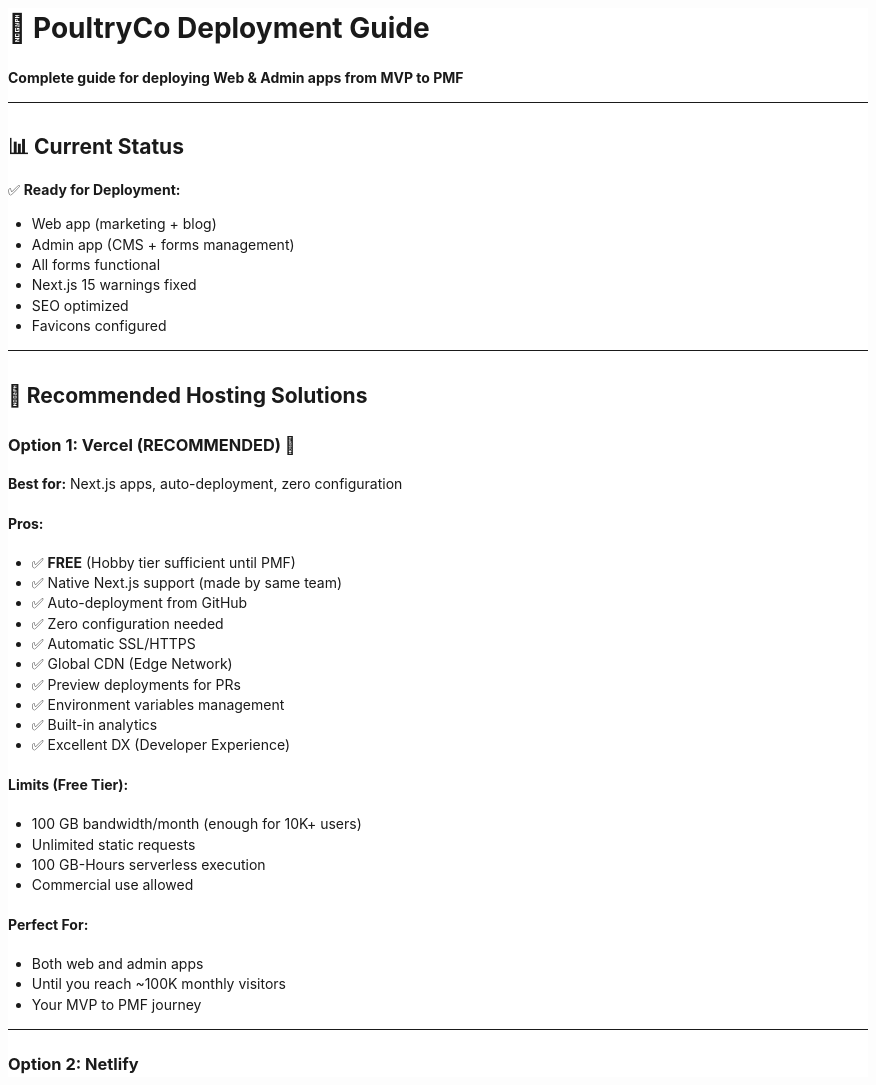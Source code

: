 # 🚀 PoultryCo Deployment Guide

**Complete guide for deploying Web & Admin apps from MVP to PMF**

---

## 📊 Current Status

✅ **Ready for Deployment:**
- Web app (marketing + blog)
- Admin app (CMS + forms management)
- All forms functional
- Next.js 15 warnings fixed
- SEO optimized
- Favicons configured

---

## 🎯 Recommended Hosting Solutions

### **Option 1: Vercel (RECOMMENDED) 🌟**

**Best for:** Next.js apps, auto-deployment, zero configuration

#### **Pros:**
- ✅ **FREE** (Hobby tier sufficient until PMF)
- ✅ Native Next.js support (made by same team)
- ✅ Auto-deployment from GitHub
- ✅ Zero configuration needed
- ✅ Automatic SSL/HTTPS
- ✅ Global CDN (Edge Network)
- ✅ Preview deployments for PRs
- ✅ Environment variables management
- ✅ Built-in analytics
- ✅ Excellent DX (Developer Experience)

#### **Limits (Free Tier):**
- 100 GB bandwidth/month (enough for 10K+ users)
- Unlimited static requests
- 100 GB-Hours serverless execution
- Commercial use allowed

#### **Perfect For:**
- Both web and admin apps
- Until you reach ~100K monthly visitors
- Your MVP to PMF journey

---

### **Option 2: Netlify**
